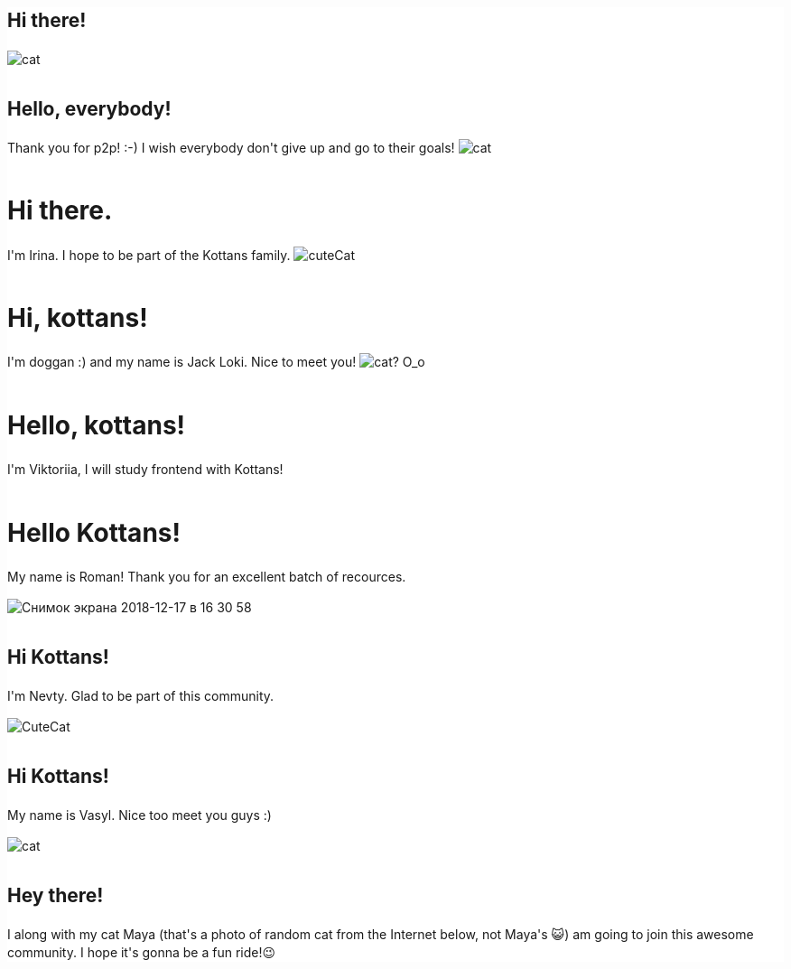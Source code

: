 ## Hi there!
![cat](https://archive-media-0.nyafuu.org/bant/image/1494/00/1494005541252.jpg)

## Hello, everybody!
Thank you for p2p! :-) I wish everybody don't give up and go to their goals!
![cat](https://www.thehappycatsite.com/wp-content/uploads/2017/11/funny3.jpg)

# Hi there.
I'm Irina. I hope to be part of the Kottans family.
![cuteCat](gif/cuteCate.jpg)

# Hi, kottans!
I'm doggan :) and my name is Jack Loki. Nice to meet you!
<img style="align: left;" alt="cat? O_o" src="gif/jack_loki.jpg">


# Hello, kottans!
I'm Viktoriia, I will study frontend with Kottans!

# Hello Kottans!

My name is Roman!
Thank you for an excellent batch of recources.

<img width="294" alt="Снимок экрана 2018-12-17 в 16 30 58" src="https://user-images.githubusercontent.com/11008299/57920078-da0f9480-78a2-11e9-9068-65ebb65cf53b.png">


## Hi Kottans!

I'm Nevty.
Glad to be part of this community.

![CuteCat](https://media.giphy.com/media/WYEWpk4lRPDq0/giphy.gif)

## Hi Kottans!

My name is Vasyl. Nice too meet you guys :)

![cat](https://media.giphy.com/media/Ov5NiLVXT8JEc/giphy.gif)

## Hey there!

I along with my cat Maya (that's a photo of random cat from the Internet below, not Maya's :smiley_cat:) am going to join this awesome community. I hope it's gonna be a fun ride!:wink:
